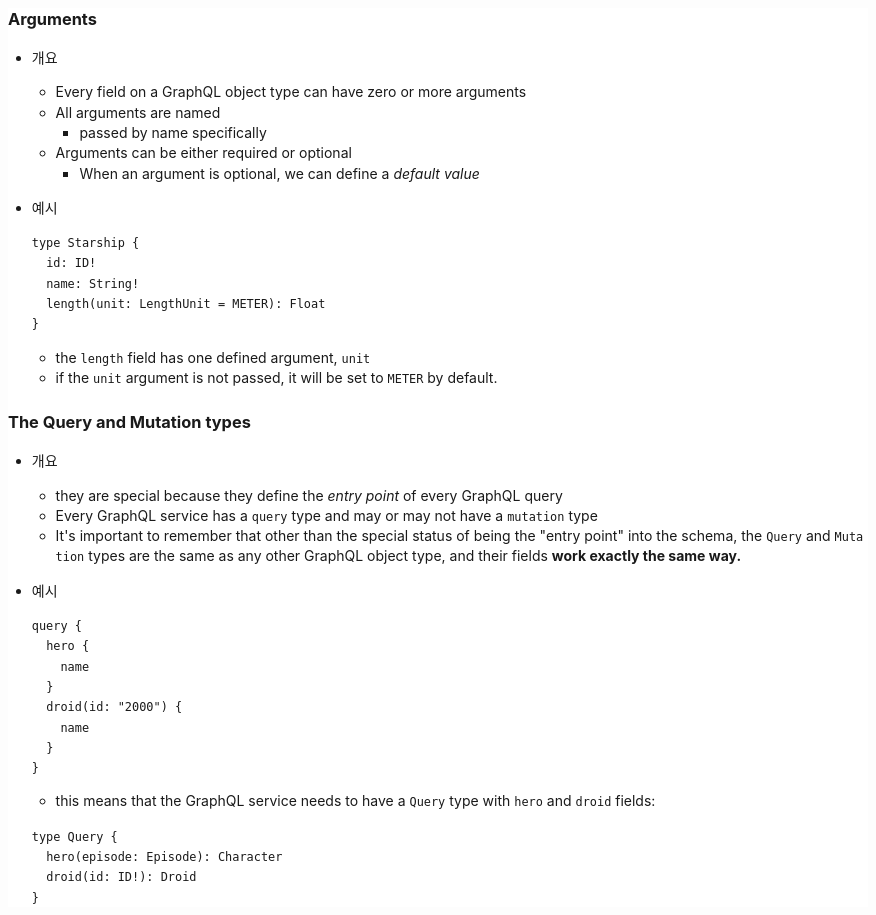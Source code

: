 

### Arguments

- 개요

  - Every field on a GraphQL object type can have zero or more arguments
  - All arguments are named
    - passed by name specifically
  - Arguments can be either required or optional
    - When an argument is optional, we can define a *default value*

- 예시

  ```
  type Starship {
    id: ID!
    name: String!
    length(unit: LengthUnit = METER): Float
  }
  ```

  - the `length` field has one defined argument, `unit`
  - if the `unit` argument is not passed, it will be set to `METER` by default.



### The Query and Mutation types

- 개요

  - they are special because they define the *entry point* of every GraphQL query
  - Every GraphQL service has a `query` type and may or may not have a `mutation` type
  - It's important to remember that other than the special status of being the "entry point" into the schema, the `Query` and `Mutation` types are the same as any other GraphQL object type, and their fields **work exactly the same way.**

- 예시

  ```
  query {
    hero {
      name
    }
    droid(id: "2000") {
      name
    }
  }
  ```

  - this means that the GraphQL service needs to have a `Query` type with `hero` and `droid` fields:

  ```
  type Query {
    hero(episode: Episode): Character
    droid(id: ID!): Droid
  }
  ```
